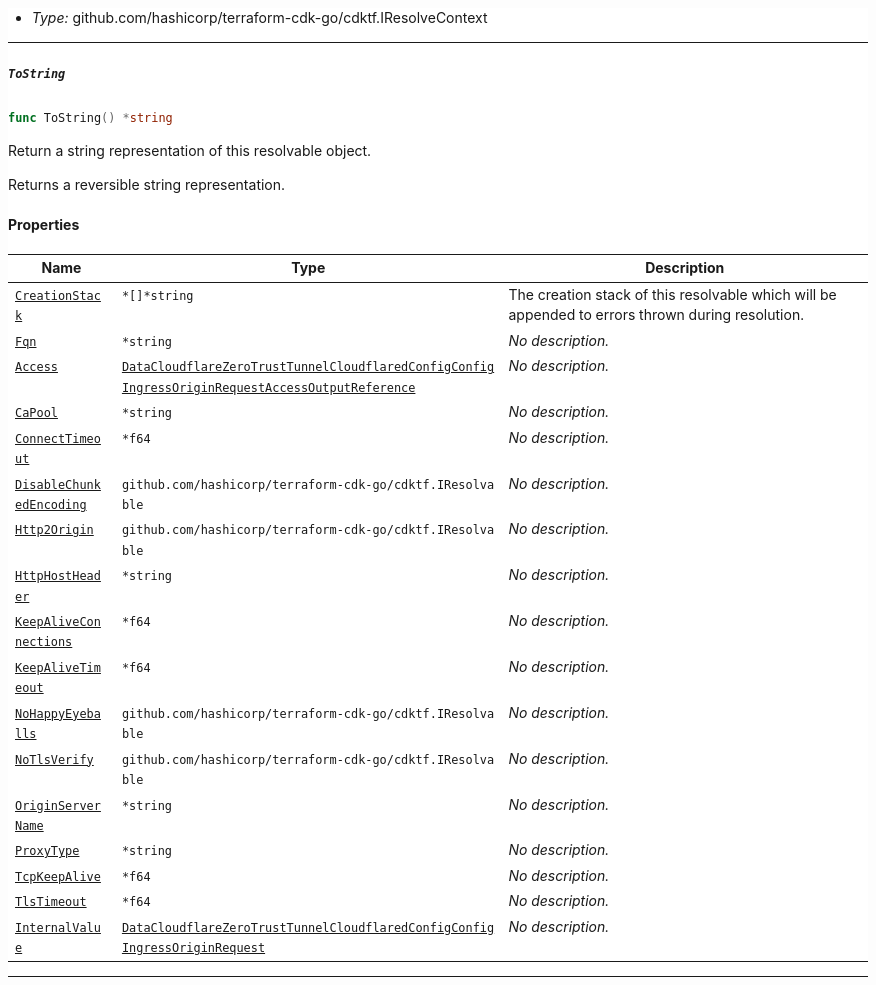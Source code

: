 - *Type:* github.com/hashicorp/terraform-cdk-go/cdktf.IResolveContext

---

##### `ToString` <a name="ToString" id="@cdktf/provider-cloudflare.dataCloudflareZeroTrustTunnelCloudflaredConfig.DataCloudflareZeroTrustTunnelCloudflaredConfigConfigIngressOriginRequestOutputReference.toString"></a>

```go
func ToString() *string
```

Return a string representation of this resolvable object.

Returns a reversible string representation.


#### Properties <a name="Properties" id="Properties"></a>

| **Name** | **Type** | **Description** |
| --- | --- | --- |
| <code><a href="#@cdktf/provider-cloudflare.dataCloudflareZeroTrustTunnelCloudflaredConfig.DataCloudflareZeroTrustTunnelCloudflaredConfigConfigIngressOriginRequestOutputReference.property.creationStack">CreationStack</a></code> | <code>*[]*string</code> | The creation stack of this resolvable which will be appended to errors thrown during resolution. |
| <code><a href="#@cdktf/provider-cloudflare.dataCloudflareZeroTrustTunnelCloudflaredConfig.DataCloudflareZeroTrustTunnelCloudflaredConfigConfigIngressOriginRequestOutputReference.property.fqn">Fqn</a></code> | <code>*string</code> | *No description.* |
| <code><a href="#@cdktf/provider-cloudflare.dataCloudflareZeroTrustTunnelCloudflaredConfig.DataCloudflareZeroTrustTunnelCloudflaredConfigConfigIngressOriginRequestOutputReference.property.access">Access</a></code> | <code><a href="#@cdktf/provider-cloudflare.dataCloudflareZeroTrustTunnelCloudflaredConfig.DataCloudflareZeroTrustTunnelCloudflaredConfigConfigIngressOriginRequestAccessOutputReference">DataCloudflareZeroTrustTunnelCloudflaredConfigConfigIngressOriginRequestAccessOutputReference</a></code> | *No description.* |
| <code><a href="#@cdktf/provider-cloudflare.dataCloudflareZeroTrustTunnelCloudflaredConfig.DataCloudflareZeroTrustTunnelCloudflaredConfigConfigIngressOriginRequestOutputReference.property.caPool">CaPool</a></code> | <code>*string</code> | *No description.* |
| <code><a href="#@cdktf/provider-cloudflare.dataCloudflareZeroTrustTunnelCloudflaredConfig.DataCloudflareZeroTrustTunnelCloudflaredConfigConfigIngressOriginRequestOutputReference.property.connectTimeout">ConnectTimeout</a></code> | <code>*f64</code> | *No description.* |
| <code><a href="#@cdktf/provider-cloudflare.dataCloudflareZeroTrustTunnelCloudflaredConfig.DataCloudflareZeroTrustTunnelCloudflaredConfigConfigIngressOriginRequestOutputReference.property.disableChunkedEncoding">DisableChunkedEncoding</a></code> | <code>github.com/hashicorp/terraform-cdk-go/cdktf.IResolvable</code> | *No description.* |
| <code><a href="#@cdktf/provider-cloudflare.dataCloudflareZeroTrustTunnelCloudflaredConfig.DataCloudflareZeroTrustTunnelCloudflaredConfigConfigIngressOriginRequestOutputReference.property.http2Origin">Http2Origin</a></code> | <code>github.com/hashicorp/terraform-cdk-go/cdktf.IResolvable</code> | *No description.* |
| <code><a href="#@cdktf/provider-cloudflare.dataCloudflareZeroTrustTunnelCloudflaredConfig.DataCloudflareZeroTrustTunnelCloudflaredConfigConfigIngressOriginRequestOutputReference.property.httpHostHeader">HttpHostHeader</a></code> | <code>*string</code> | *No description.* |
| <code><a href="#@cdktf/provider-cloudflare.dataCloudflareZeroTrustTunnelCloudflaredConfig.DataCloudflareZeroTrustTunnelCloudflaredConfigConfigIngressOriginRequestOutputReference.property.keepAliveConnections">KeepAliveConnections</a></code> | <code>*f64</code> | *No description.* |
| <code><a href="#@cdktf/provider-cloudflare.dataCloudflareZeroTrustTunnelCloudflaredConfig.DataCloudflareZeroTrustTunnelCloudflaredConfigConfigIngressOriginRequestOutputReference.property.keepAliveTimeout">KeepAliveTimeout</a></code> | <code>*f64</code> | *No description.* |
| <code><a href="#@cdktf/provider-cloudflare.dataCloudflareZeroTrustTunnelCloudflaredConfig.DataCloudflareZeroTrustTunnelCloudflaredConfigConfigIngressOriginRequestOutputReference.property.noHappyEyeballs">NoHappyEyeballs</a></code> | <code>github.com/hashicorp/terraform-cdk-go/cdktf.IResolvable</code> | *No description.* |
| <code><a href="#@cdktf/provider-cloudflare.dataCloudflareZeroTrustTunnelCloudflaredConfig.DataCloudflareZeroTrustTunnelCloudflaredConfigConfigIngressOriginRequestOutputReference.property.noTlsVerify">NoTlsVerify</a></code> | <code>github.com/hashicorp/terraform-cdk-go/cdktf.IResolvable</code> | *No description.* |
| <code><a href="#@cdktf/provider-cloudflare.dataCloudflareZeroTrustTunnelCloudflaredConfig.DataCloudflareZeroTrustTunnelCloudflaredConfigConfigIngressOriginRequestOutputReference.property.originServerName">OriginServerName</a></code> | <code>*string</code> | *No description.* |
| <code><a href="#@cdktf/provider-cloudflare.dataCloudflareZeroTrustTunnelCloudflaredConfig.DataCloudflareZeroTrustTunnelCloudflaredConfigConfigIngressOriginRequestOutputReference.property.proxyType">ProxyType</a></code> | <code>*string</code> | *No description.* |
| <code><a href="#@cdktf/provider-cloudflare.dataCloudflareZeroTrustTunnelCloudflaredConfig.DataCloudflareZeroTrustTunnelCloudflaredConfigConfigIngressOriginRequestOutputReference.property.tcpKeepAlive">TcpKeepAlive</a></code> | <code>*f64</code> | *No description.* |
| <code><a href="#@cdktf/provider-cloudflare.dataCloudflareZeroTrustTunnelCloudflaredConfig.DataCloudflareZeroTrustTunnelCloudflaredConfigConfigIngressOriginRequestOutputReference.property.tlsTimeout">TlsTimeout</a></code> | <code>*f64</code> | *No description.* |
| <code><a href="#@cdktf/provider-cloudflare.dataCloudflareZeroTrustTunnelCloudflaredConfig.DataCloudflareZeroTrustTunnelCloudflaredConfigConfigIngressOriginRequestOutputReference.property.internalValue">InternalValue</a></code> | <code><a href="#@cdktf/provider-cloudflare.dataCloudflareZeroTrustTunnelCloudflaredConfig.DataCloudflareZeroTrustTunnelCloudflaredConfigConfigIngressOriginRequest">DataCloudflareZeroTrustTunnelCloudflaredConfigConfigIngressOriginRequest</a></code> | *No description.* |

---
